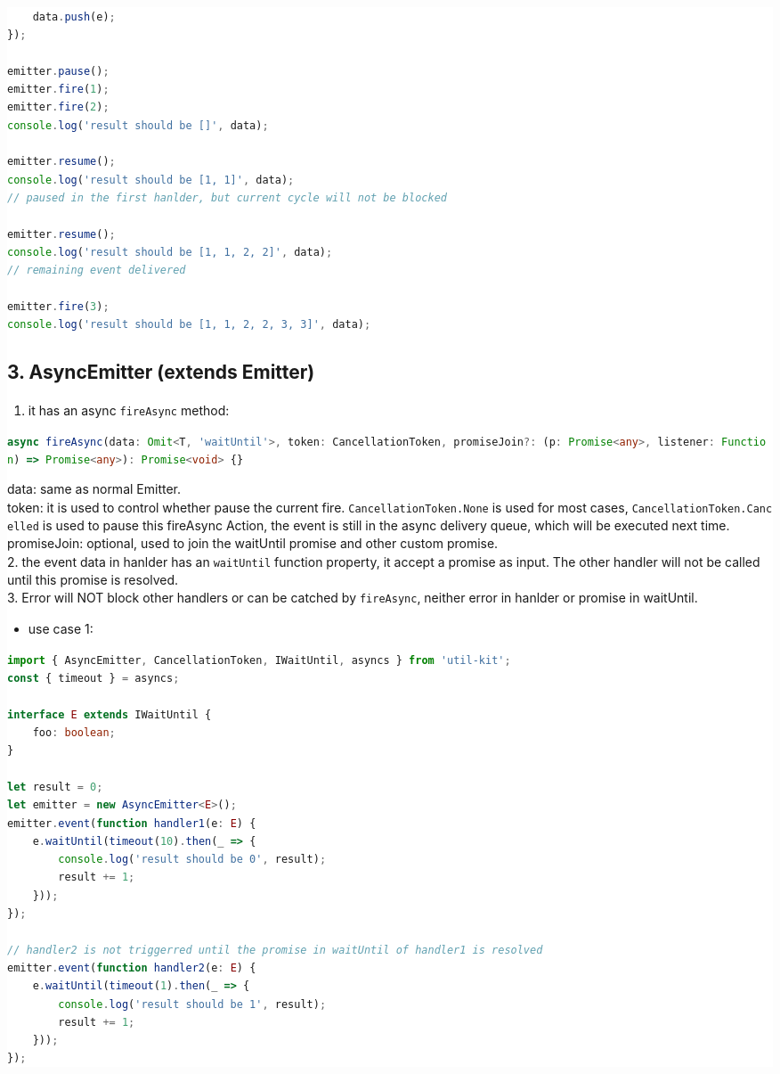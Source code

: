 ```ts
	data.push(e);
});

emitter.pause();
emitter.fire(1);
emitter.fire(2);
console.log('result should be []', data);

emitter.resume();
console.log('result should be [1, 1]', data); 
// paused in the first hanlder, but current cycle will not be blocked

emitter.resume();
console.log('result should be [1, 1, 2, 2]', data); 
// remaining event delivered

emitter.fire(3);
console.log('result should be [1, 1, 2, 2, 3, 3]', data); 
```

## 3. AsyncEmitter (extends Emitter)
1. it has an async `fireAsync` method: 

```ts
async fireAsync(data: Omit<T, 'waitUntil'>, token: CancellationToken, promiseJoin?: (p: Promise<any>, listener: Function) => Promise<any>): Promise<void> {}
```
data: same as normal Emitter.	
token: it is used to control whether pause the current fire. `CancellationToken.None` is used for most cases,  `CancellationToken.Cancelled` is used to pause this fireAsync Action, the event is still in the async delivery queue, which will be executed next time.  
promiseJoin: optional, used to join the waitUntil promise and other custom promise. 		
2. the event data in hanlder has an `waitUntil` function property, it accept a promise as input. The other handler will not be called until this promise is resolved.   
3. Error will NOT block other handlers or can be catched by `fireAsync`, neither error in hanlder or promise in waitUntil. 		 

* use case 1: 

```ts
import { AsyncEmitter, CancellationToken, IWaitUntil, asyncs } from 'util-kit';
const { timeout } = asyncs;

interface E extends IWaitUntil {
	foo: boolean;
}

let result = 0;
let emitter = new AsyncEmitter<E>();
emitter.event(function handler1(e: E) {
	e.waitUntil(timeout(10).then(_ => {
		console.log('result should be 0', result);
		result += 1;
	}));
});

// handler2 is not triggerred until the promise in waitUntil of handler1 is resolved
emitter.event(function handler2(e: E) {
	e.waitUntil(timeout(1).then(_ => {
		console.log('result should be 1', result);
		result += 1;
	}));
});

```